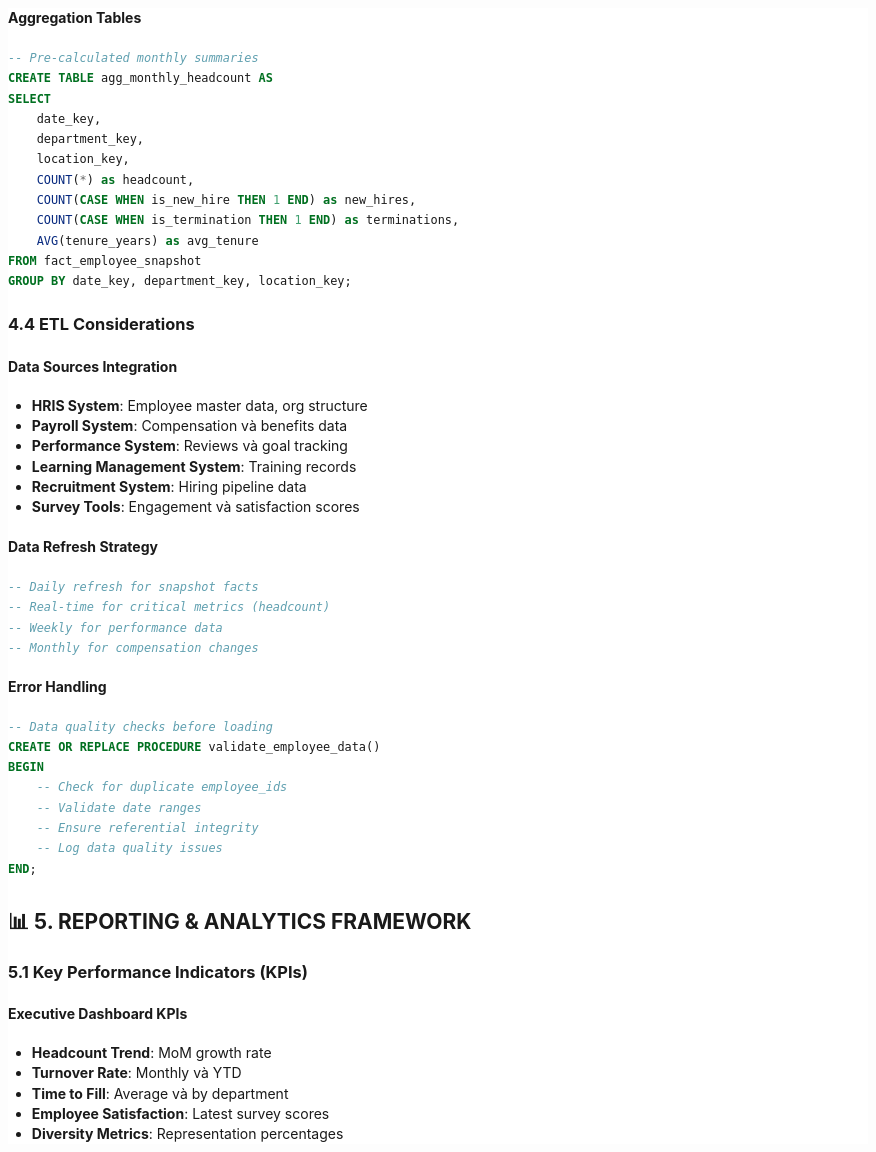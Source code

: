 #### Aggregation Tables
```sql
-- Pre-calculated monthly summaries
CREATE TABLE agg_monthly_headcount AS
SELECT
    date_key,
    department_key,
    location_key,
    COUNT(*) as headcount,
    COUNT(CASE WHEN is_new_hire THEN 1 END) as new_hires,
    COUNT(CASE WHEN is_termination THEN 1 END) as terminations,
    AVG(tenure_years) as avg_tenure
FROM fact_employee_snapshot
GROUP BY date_key, department_key, location_key;
```

### 4.4 ETL Considerations

#### Data Sources Integration
- **HRIS System**: Employee master data, org structure
- **Payroll System**: Compensation và benefits data
- **Performance System**: Reviews và goal tracking
- **Learning Management System**: Training records
- **Recruitment System**: Hiring pipeline data
- **Survey Tools**: Engagement và satisfaction scores

#### Data Refresh Strategy
```sql
-- Daily refresh for snapshot facts
-- Real-time for critical metrics (headcount)
-- Weekly for performance data
-- Monthly for compensation changes
```

#### Error Handling
```sql
-- Data quality checks before loading
CREATE OR REPLACE PROCEDURE validate_employee_data()
BEGIN
    -- Check for duplicate employee_ids
    -- Validate date ranges
    -- Ensure referential integrity
    -- Log data quality issues
END;
```

## 📊 5. REPORTING & ANALYTICS FRAMEWORK

### 5.1 Key Performance Indicators (KPIs)

#### Executive Dashboard KPIs
- **Headcount Trend**: MoM growth rate
- **Turnover Rate**: Monthly và YTD
- **Time to Fill**: Average và by department
- **Employee Satisfaction**: Latest survey scores
- **Diversity Metrics**: Representation percentages
